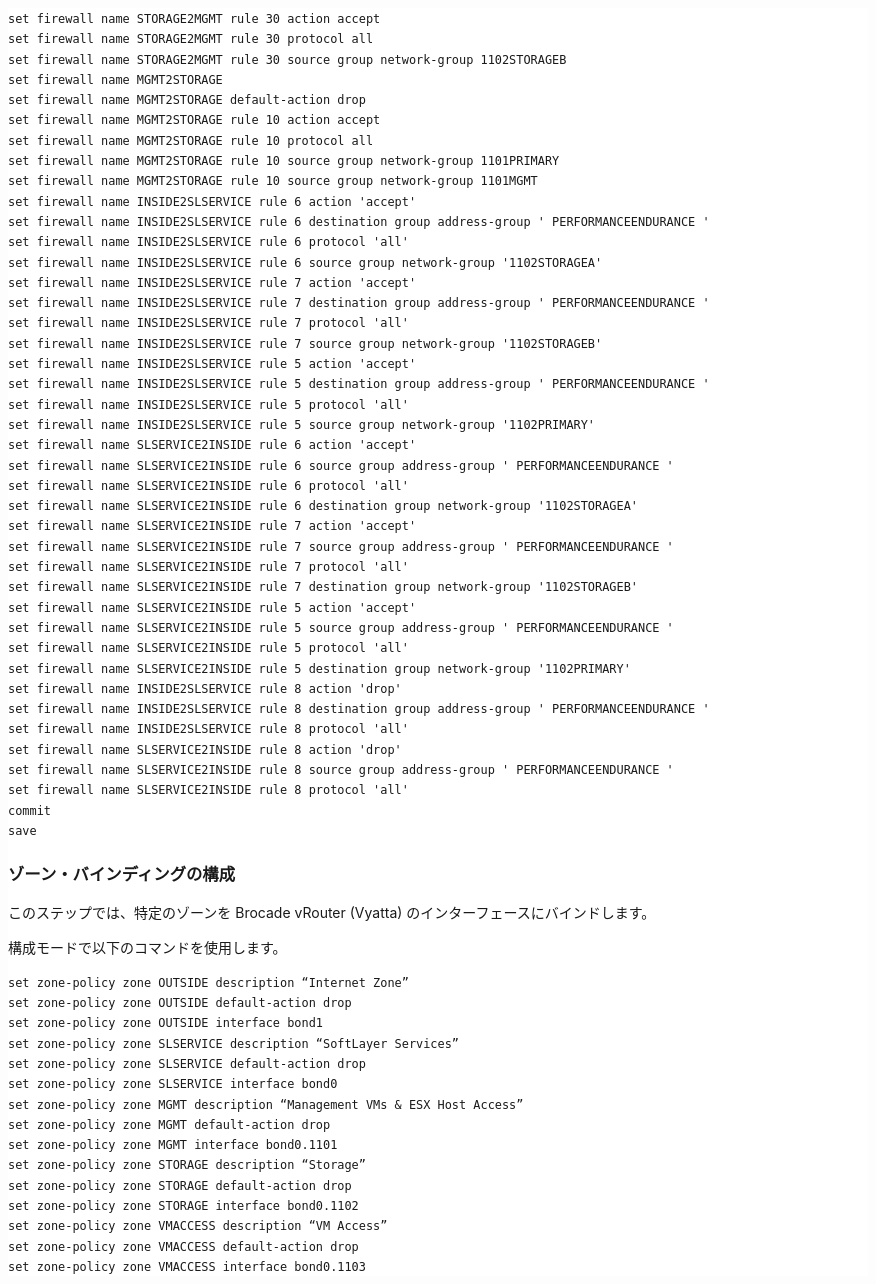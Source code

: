 ```
set firewall name STORAGE2MGMT rule 30 action accept
set firewall name STORAGE2MGMT rule 30 protocol all
set firewall name STORAGE2MGMT rule 30 source group network-group 1102STORAGEB
set firewall name MGMT2STORAGE
set firewall name MGMT2STORAGE default-action drop
set firewall name MGMT2STORAGE rule 10 action accept
set firewall name MGMT2STORAGE rule 10 protocol all
set firewall name MGMT2STORAGE rule 10 source group network-group 1101PRIMARY
set firewall name MGMT2STORAGE rule 10 source group network-group 1101MGMT
set firewall name INSIDE2SLSERVICE rule 6 action 'accept'
set firewall name INSIDE2SLSERVICE rule 6 destination group address-group ' PERFORMANCEENDURANCE '
set firewall name INSIDE2SLSERVICE rule 6 protocol 'all'
set firewall name INSIDE2SLSERVICE rule 6 source group network-group '1102STORAGEA'
set firewall name INSIDE2SLSERVICE rule 7 action 'accept'
set firewall name INSIDE2SLSERVICE rule 7 destination group address-group ' PERFORMANCEENDURANCE '
set firewall name INSIDE2SLSERVICE rule 7 protocol 'all'
set firewall name INSIDE2SLSERVICE rule 7 source group network-group '1102STORAGEB'
set firewall name INSIDE2SLSERVICE rule 5 action 'accept'
set firewall name INSIDE2SLSERVICE rule 5 destination group address-group ' PERFORMANCEENDURANCE '
set firewall name INSIDE2SLSERVICE rule 5 protocol 'all'
set firewall name INSIDE2SLSERVICE rule 5 source group network-group '1102PRIMARY'
set firewall name SLSERVICE2INSIDE rule 6 action 'accept'
set firewall name SLSERVICE2INSIDE rule 6 source group address-group ' PERFORMANCEENDURANCE '
set firewall name SLSERVICE2INSIDE rule 6 protocol 'all'
set firewall name SLSERVICE2INSIDE rule 6 destination group network-group '1102STORAGEA'
set firewall name SLSERVICE2INSIDE rule 7 action 'accept'
set firewall name SLSERVICE2INSIDE rule 7 source group address-group ' PERFORMANCEENDURANCE '
set firewall name SLSERVICE2INSIDE rule 7 protocol 'all'
set firewall name SLSERVICE2INSIDE rule 7 destination group network-group '1102STORAGEB'
set firewall name SLSERVICE2INSIDE rule 5 action 'accept'
set firewall name SLSERVICE2INSIDE rule 5 source group address-group ' PERFORMANCEENDURANCE '
set firewall name SLSERVICE2INSIDE rule 5 protocol 'all'
set firewall name SLSERVICE2INSIDE rule 5 destination group network-group '1102PRIMARY'
set firewall name INSIDE2SLSERVICE rule 8 action 'drop'
set firewall name INSIDE2SLSERVICE rule 8 destination group address-group ' PERFORMANCEENDURANCE '
set firewall name INSIDE2SLSERVICE rule 8 protocol 'all'
set firewall name SLSERVICE2INSIDE rule 8 action 'drop'
set firewall name SLSERVICE2INSIDE rule 8 source group address-group ' PERFORMANCEENDURANCE '
set firewall name SLSERVICE2INSIDE rule 8 protocol 'all'
commit
save
```
### ゾーン・バインディングの構成

このステップでは、特定のゾーンを Brocade vRouter (Vyatta) のインターフェースにバインドします。

構成モードで以下のコマンドを使用します。
```
set zone-policy zone OUTSIDE description “Internet Zone”
set zone-policy zone OUTSIDE default-action drop
set zone-policy zone OUTSIDE interface bond1
set zone-policy zone SLSERVICE description “SoftLayer Services”
set zone-policy zone SLSERVICE default-action drop
set zone-policy zone SLSERVICE interface bond0
set zone-policy zone MGMT description “Management VMs & ESX Host Access”
set zone-policy zone MGMT default-action drop
set zone-policy zone MGMT interface bond0.1101
set zone-policy zone STORAGE description “Storage”
set zone-policy zone STORAGE default-action drop
set zone-policy zone STORAGE interface bond0.1102
set zone-policy zone VMACCESS description “VM Access”
set zone-policy zone VMACCESS default-action drop
set zone-policy zone VMACCESS interface bond0.1103
```